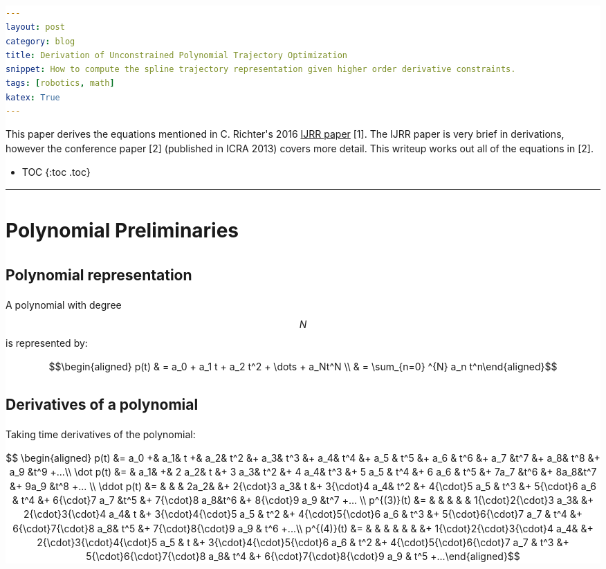 ```yaml
---
layout: post
category: blog
title: Derivation of Unconstrained Polynomial Trajectory Optimization
snippet: How to compute the spline trajectory representation given higher order derivative constraints.
tags: [robotics, math]
katex: True
---
```


This paper derives the equations mentioned in C. Richter's 2016 [IJRR
paper](https://dspace.mit.edu/bitstream/handle/1721.1/106840/Roy_Polynomial%20trajectory.pdf?sequence=1&isAllowed=y) [1]. The IJRR paper is very brief in derivations, however the conference paper [2] (published in ICRA
2013) covers more detail. This writeup works out all of the equations in [2].

- TOC
{:toc .toc}

------------------------------------------------------------------------

# Polynomial Preliminaries

## Polynomial representation

A polynomial with degree $$N$$ is represented by:

$$\begin{aligned}
  p(t) & = a_0 + a_1 t + a_2 t^2 + \dots + a_Nt^N \\
  & = \sum_{n=0} ^{N} a_n t^n\end{aligned}$$

## Derivatives of a polynomial

  $$\tag{1} $$

Taking time derivatives of the polynomial:

$$
\begin{aligned}
  p(t)        &= a_0 +& a_1& t +& a_2& t^2 &+ a_3& t^3      &+ a_4& t^4       &+ a_5 & t^5         &+ a_6 & t^6         &+ a_7  &t^7          &+ a_8& t^8         &+ a_9  &t^9     +...\\
  \dot p(t)   &=      & a_1&  +& 2 a_2& t &+ 3 a_3& t^2     &+ 4 a_4& t^3     &+ 5 a_5 & t^4       &+ 6 a_6 & t^5       &+ 7a_7 &t^6          &+ 8a_8&t^7         &+ 9a_9 &t^8     +... \\
  \ddot p(t)  &=      &    &   & 2a_2&    &+ 2{\cdot}3 a_3& t    &+ 3{\cdot}4 a_4& t^2  &+ 4{\cdot}5 a_5 & t^3    &+ 5{\cdot}6 a_6 & t^4    &+ 6{\cdot}7 a_7 &t^5      &+ 7{\cdot}8 a_8&t^6     &+ 8{\cdot}9 a_9 &t^7 +... \\
   p^{(3)}(t) &=      &    &   &     &    & 1{\cdot}2{\cdot}3 a_3&     &+ 2{\cdot}3{\cdot}4 a_4& t &+ 3{\cdot}4{\cdot}5 a_5 & t^2 &+ 4{\cdot}5{\cdot}6 a_6 & t^3 &+ 5{\cdot}6{\cdot}7 a_7 & t^4  &+ 6{\cdot}7{\cdot}8 a_8& t^5 &+ 7{\cdot}8{\cdot}9 a_9 & t^6 +...\\
   p^{(4)}(t) &=      &    &   &     &    &            &     &+ 1{\cdot}2{\cdot}3{\cdot}4 a_4& &+ 2{\cdot}3{\cdot}4{\cdot}5 a_5 & t &+ 3{\cdot}4{\cdot}5{\cdot}6 a_6 & t^2 &+ 4{\cdot}5{\cdot}6{\cdot}7 a_7 & t^3  &+ 5{\cdot}6{\cdot}7{\cdot}8 a_8& t^4 &+ 6{\cdot}7{\cdot}8{\cdot}9 a_9 & t^5 +...\end{aligned}$$
